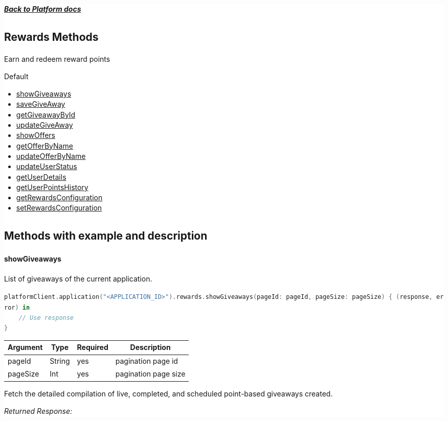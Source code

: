 



##### [Back to Platform docs](./README.md)

## Rewards Methods
Earn and redeem reward points

Default
* [showGiveaways](#showgiveaways)
* [saveGiveAway](#savegiveaway)
* [getGiveawayById](#getgiveawaybyid)
* [updateGiveAway](#updategiveaway)
* [showOffers](#showoffers)
* [getOfferByName](#getofferbyname)
* [updateOfferByName](#updateofferbyname)
* [updateUserStatus](#updateuserstatus)
* [getUserDetails](#getuserdetails)
* [getUserPointsHistory](#getuserpointshistory)
* [getRewardsConfiguration](#getrewardsconfiguration)
* [setRewardsConfiguration](#setrewardsconfiguration)




## Methods with example and description



#### showGiveaways
List of giveaways of the current application.




```swift
platformClient.application("<APPLICATION_ID>").rewards.showGiveaways(pageId: pageId, pageSize: pageSize) { (response, error) in
    // Use response
}
```





| Argument | Type | Required | Description |
| -------- | ---- | -------- | ----------- | 
| pageId | String | yes | pagination page id |   
| pageSize | Int | yes | pagination page size |  



Fetch the detailed compilation of live, completed, and scheduled point-based giveaways created.

*Returned Response:*


